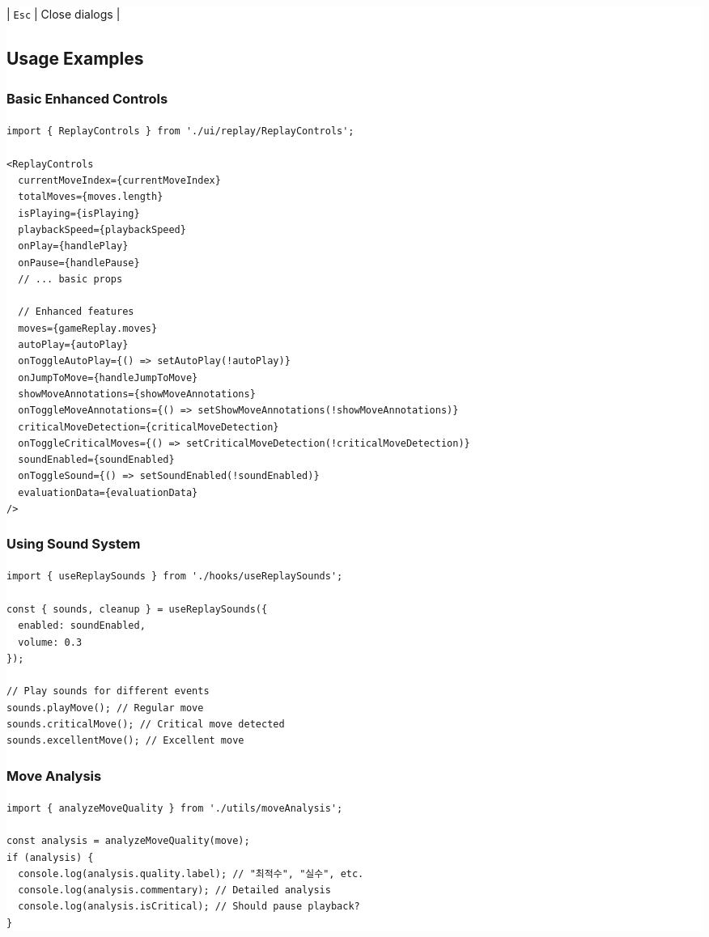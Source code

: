 | `Esc` | Close dialogs |

## Usage Examples

### Basic Enhanced Controls
```tsx
import { ReplayControls } from './ui/replay/ReplayControls';

<ReplayControls
  currentMoveIndex={currentMoveIndex}
  totalMoves={moves.length}
  isPlaying={isPlaying}
  playbackSpeed={playbackSpeed}
  onPlay={handlePlay}
  onPause={handlePause}
  // ... basic props

  // Enhanced features
  moves={gameReplay.moves}
  autoPlay={autoPlay}
  onToggleAutoPlay={() => setAutoPlay(!autoPlay)}
  onJumpToMove={handleJumpToMove}
  showMoveAnnotations={showMoveAnnotations}
  onToggleMoveAnnotations={() => setShowMoveAnnotations(!showMoveAnnotations)}
  criticalMoveDetection={criticalMoveDetection}
  onToggleCriticalMoves={() => setCriticalMoveDetection(!criticalMoveDetection)}
  soundEnabled={soundEnabled}
  onToggleSound={() => setSoundEnabled(!soundEnabled)}
  evaluationData={evaluationData}
/>
```

### Using Sound System
```tsx
import { useReplaySounds } from './hooks/useReplaySounds';

const { sounds, cleanup } = useReplaySounds({
  enabled: soundEnabled,
  volume: 0.3
});

// Play sounds for different events
sounds.playMove(); // Regular move
sounds.criticalMove(); // Critical move detected
sounds.excellentMove(); // Excellent move
```

### Move Analysis
```tsx
import { analyzeMoveQuality } from './utils/moveAnalysis';

const analysis = analyzeMoveQuality(move);
if (analysis) {
  console.log(analysis.quality.label); // "최적수", "실수", etc.
  console.log(analysis.commentary); // Detailed analysis
  console.log(analysis.isCritical); // Should pause playback?
}
```
